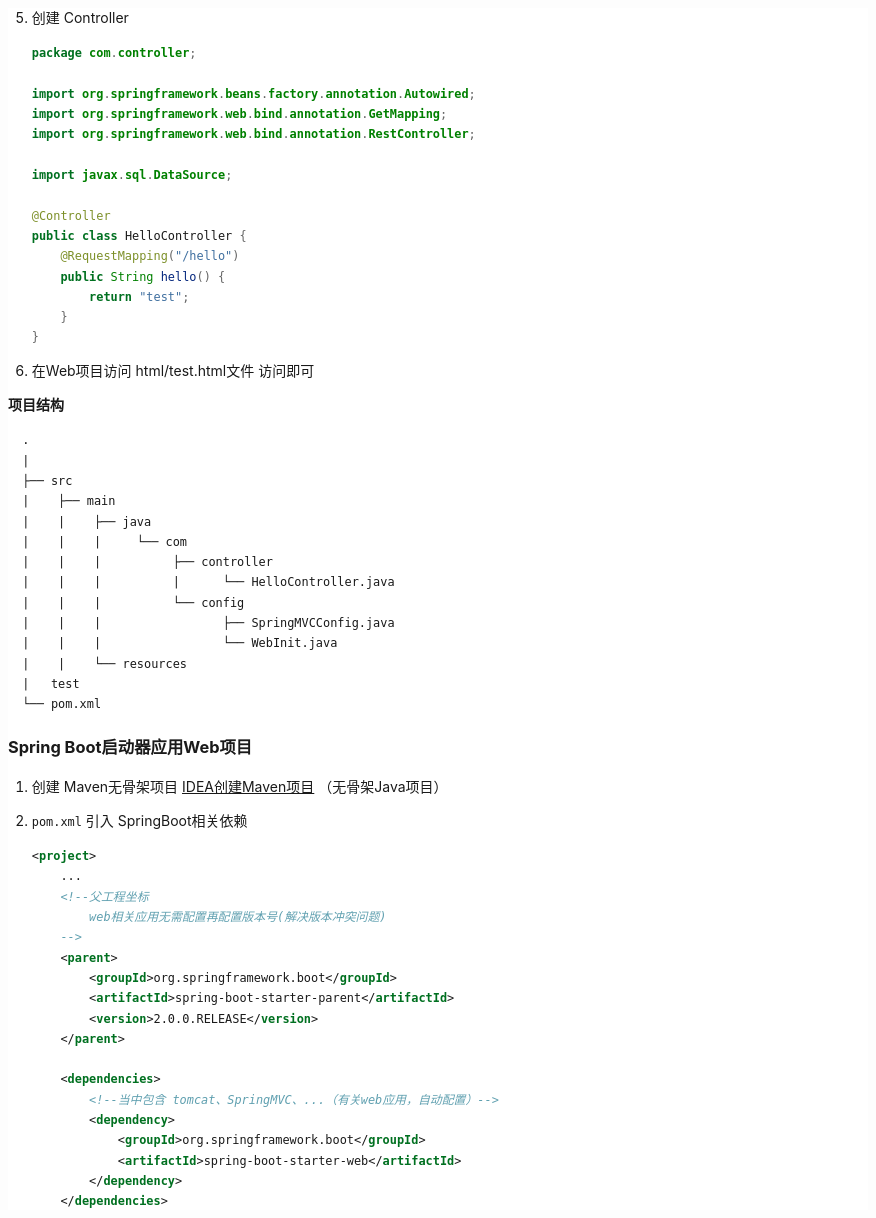 5. 创建 Controller 

   ```java
   package com.controller;
   
   import org.springframework.beans.factory.annotation.Autowired;
   import org.springframework.web.bind.annotation.GetMapping;
   import org.springframework.web.bind.annotation.RestController;
   
   import javax.sql.DataSource;
   
   @Controller
   public class HelloController {
       @RequestMapping("/hello")
       public String hello() {
           return "test";
       }
   }
   ```

6. 在Web项目访问 html/test.html文件 访问即可

**项目结构**

```
  .
  |
  ├── src
  |    ├── main
  |	   |	├── java
  |	   |	|	  └── com
  |	   |    |   	   ├── controller
  |    |    |          |      └── HelloController.java
  |    |    |          └── config
  |    |    |                 ├── SpringMVCConfig.java
  |    |    |                 └── WebInit.java
  |	   |	└──	resources
  |	  test
  └── pom.xml
```

### Spring Boot启动器应用Web项目

1. 创建 Maven无骨架项目 [IDEA创建Maven项目](https://blog.csdn.net/weixin_45963193/article/details/117839614?spm=1001.2014.3001.5502#t4) （无骨架Java项目）

2. `pom.xml` 引入 SpringBoot相关依赖

   ```xml
   <project>
       ...
       <!--父工程坐标
           web相关应用无需配置再配置版本号(解决版本冲突问题)
       -->
       <parent>
           <groupId>org.springframework.boot</groupId>
           <artifactId>spring-boot-starter-parent</artifactId>
           <version>2.0.0.RELEASE</version>
       </parent>
     
       <dependencies>
           <!--当中包含 tomcat、SpringMVC、...（有关web应用，自动配置）-->
           <dependency>
               <groupId>org.springframework.boot</groupId>
               <artifactId>spring-boot-starter-web</artifactId>
           </dependency>
       </dependencies>
   ```